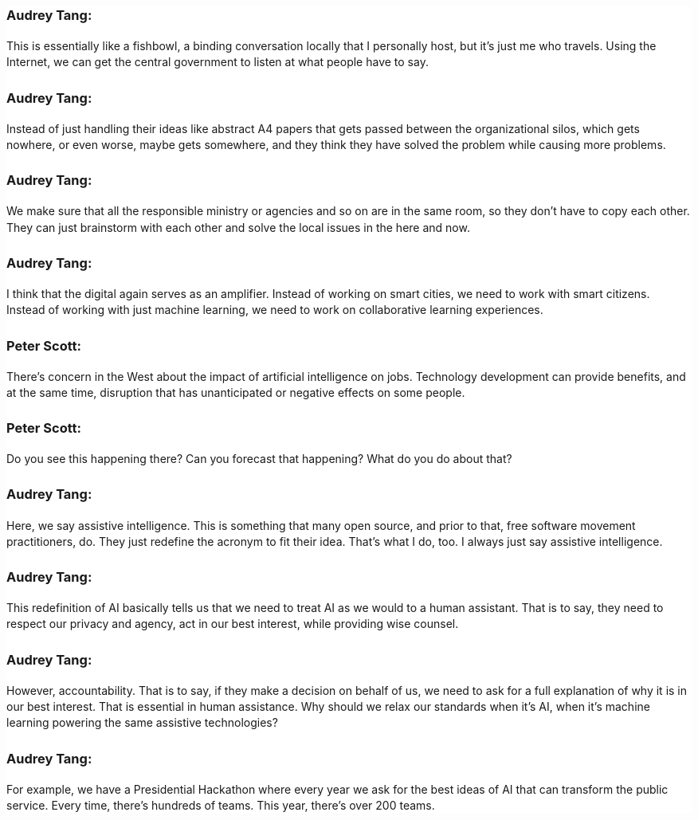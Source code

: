 ### Audrey Tang:
This is essentially like a fishbowl, a binding conversation locally that I personally host, but it’s just me who travels. Using the Internet, we can get the central government to listen at what people have to say.

### Audrey Tang:
Instead of just handling their ideas like abstract A4 papers that gets passed between the organizational silos, which gets nowhere, or even worse, maybe gets somewhere, and they think they have solved the problem while causing more problems.

### Audrey Tang:
We make sure that all the responsible ministry or agencies and so on are in the same room, so they don’t have to copy each other. They can just brainstorm with each other and solve the local issues in the here and now.

### Audrey Tang:
I think that the digital again serves as an amplifier. Instead of working on smart cities, we need to work with smart citizens. Instead of working with just machine learning, we need to work on collaborative learning experiences.

### Peter Scott:
There’s concern in the West about the impact of artificial intelligence on jobs. Technology development can provide benefits, and at the same time, disruption that has unanticipated or negative effects on some people.

### Peter Scott:
Do you see this happening there? Can you forecast that happening? What do you do about that?

### Audrey Tang:
Here, we say assistive intelligence. This is something that many open source, and prior to that, free software movement practitioners, do. They just redefine the acronym to fit their idea. That’s what I do, too. I always just say assistive intelligence.

### Audrey Tang:
This redefinition of AI basically tells us that we need to treat AI as we would to a human assistant. That is to say, they need to respect our privacy and agency, act in our best interest, while providing wise counsel.

### Audrey Tang:
However, accountability. That is to say, if they make a decision on behalf of us, we need to ask for a full explanation of why it is in our best interest. That is essential in human assistance. Why should we relax our standards when it’s AI, when it’s machine learning powering the same assistive technologies?

### Audrey Tang:
For example, we have a Presidential Hackathon where every year we ask for the best ideas of AI that can transform the public service. Every time, there’s hundreds of teams. This year, there’s over 200 teams.
